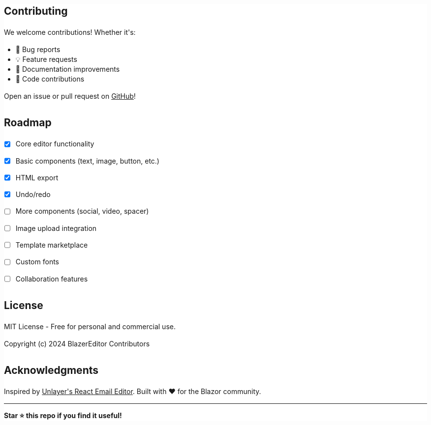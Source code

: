 

## Contributing

We welcome contributions! Whether it's:
- 🐛 Bug reports
- 💡 Feature requests
- 📝 Documentation improvements
- 🔧 Code contributions

Open an issue or pull request on [GitHub](https://github.com/kanishka089/BlazerEditor)!

## Roadmap

- [x] Core editor functionality
- [x] Basic components (text, image, button, etc.)
- [x] HTML export
- [x] Undo/redo
- [ ] More components (social, video, spacer)
- [ ] Image upload integration
- [ ] Template marketplace
- [ ] Custom fonts
- [ ] Collaboration features



## License

MIT License - Free for personal and commercial use.

Copyright (c) 2024 BlazerEditor Contributors

## Acknowledgments

Inspired by [Unlayer's React Email Editor](https://github.com/unlayer/react-email-editor). Built with ❤️ for the Blazor community.

---

**Star ⭐ this repo if you find it useful!**
